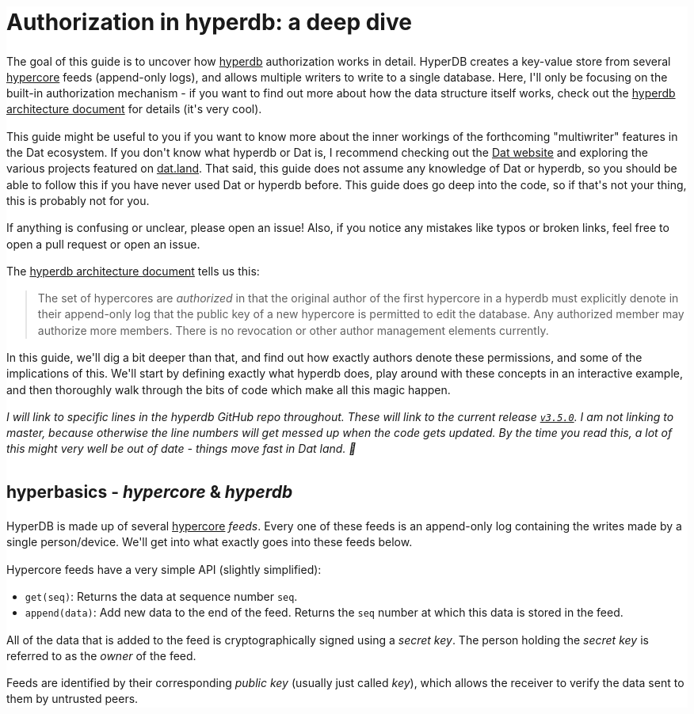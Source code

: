 # Authorization in hyperdb: a deep dive

The goal of this guide is to uncover how [hyperdb](https://npm.im/hyperdb) authorization works in detail. HyperDB creates a key-value store from several [hypercore](https://npm.im/hypercore) feeds (append-only logs), and allows multiple writers to write to a single database. Here, I'll only be focusing on the built-in authorization mechanism - if you want to find out more about how the data structure itself works, check out the [hyperdb architecture document](https://github.com/mafintosh/hyperdb/blob/master/ARCHITECTURE.md) for details (it's very cool).

This guide might be useful to you if you want to know more about the inner workings of the forthcoming "multiwriter" features in the Dat ecosystem. If you don't know what hyperdb or Dat is, I recommend checking out the [Dat website](https://datproject.org/) and exploring the various projects featured on [dat.land](https://dat.land/). That said, this guide does not assume any knowledge of Dat or hyperdb, so you should be able to follow this if you have never used Dat or hyperdb before. This guide does go deep into the code, so if that's not your thing, this is probably not for you.

If anything is confusing or unclear, please open an issue! Also, if you notice any mistakes like typos or broken links, feel free to open a pull request or open an issue.

The [hyperdb architecture document](https://github.com/mafintosh/hyperdb/blob/master/ARCHITECTURE.md) tells us this:

> The set of hypercores are _authorized_ in that the original author of the first hypercore in a hyperdb must explicitly denote in their append-only log that the public key of a new hypercore is permitted to edit the database. Any authorized member may authorize more members. There is no revocation or other author management elements currently.

In this guide, we'll dig a bit deeper than that, and find out how exactly authors denote these permissions, and some of the implications of this. We'll start by defining exactly what hyperdb does, play around with these concepts in an interactive example, and then thoroughly walk through the bits of code which make all this magic happen.

_I will link to specific lines in the hyperdb GitHub repo throughout. These will link to the current release [`v3.5.0`](https://github.com/mafintosh/hyperdb/commit/19d01e52376a862674c7576539db0d0cbb4a23f5). I am not linking to master, because otherwise the line numbers will get messed up when the code gets updated. By the time you read this, a lot of this might very well be out of date - things move fast in Dat land. 🐝_

## hyperbasics - _hypercore_ & _hyperdb_

HyperDB is made up of several [hypercore](https://npm.im/hypercore) _feeds_. Every one of these feeds is an append-only log containing the writes made by a single person/device. We'll get into what exactly goes into these feeds below.

Hypercore feeds have a very simple API (slightly simplified):

- `get(seq)`: Returns the data at sequence number `seq`.
- `append(data)`: Add new data to the end of the feed. Returns the `seq` number at which this data is stored in the feed.

All of the data that is added to the feed is cryptographically signed using a _secret key_. The person holding the _secret key_ is referred to as the _owner_ of the feed.

Feeds are identified by their corresponding _public key_ (usually just called _key_), which allows the receiver to verify the data sent to them by untrusted peers.
